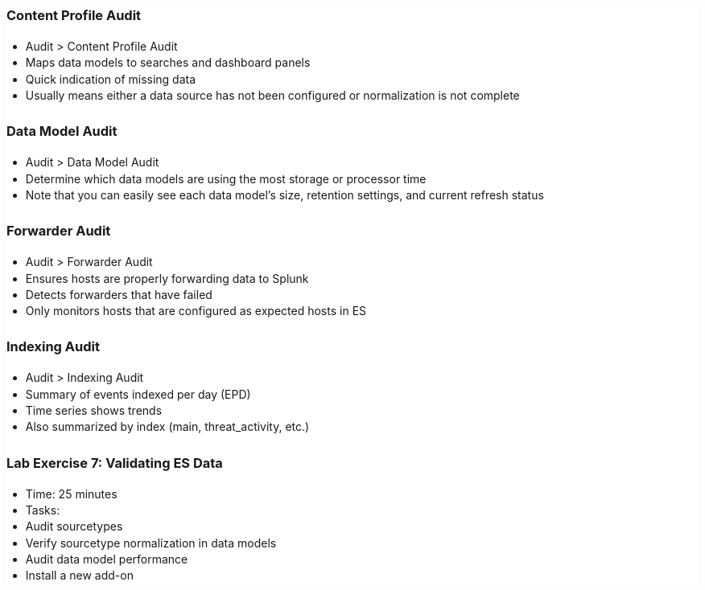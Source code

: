 ### Content Profile Audit

- Audit > Content Profile Audit
- Maps data models to searches and dashboard panels
- Quick indication of missing data
- Usually means either a data source has not been configured or normalization is not complete

### Data Model Audit

- Audit > Data Model Audit
- Determine which data models are using the most storage or processor time
- Note that you can easily see each data model’s size, retention settings, and current refresh status

### Forwarder Audit

- Audit > Forwarder Audit
- Ensures hosts are properly forwarding data to Splunk
- Detects forwarders that have failed
- Only monitors hosts that are configured as expected hosts in ES

### Indexing Audit

- Audit > Indexing Audit
- Summary of events indexed per day (EPD)
- Time series shows trends
- Also summarized by index (main, threat_activity, etc.)

### Lab Exercise 7: Validating ES Data

- Time: 25 minutes
- Tasks:
- Audit sourcetypes
- Verify sourcetype normalization in data models
- Audit data model performance
- Install a new add-on

